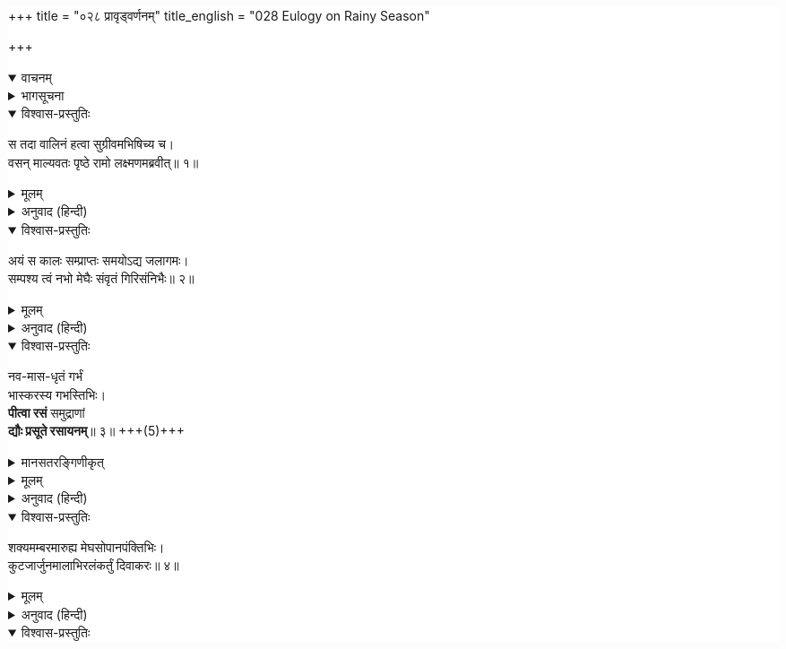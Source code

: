 +++
title = "०२८ प्रावृड्वर्णनम्"
title_english = "028 Eulogy on Rainy Season"

+++
<details open><summary>वाचनम्</summary>

<div class="audioEmbed"  caption="श्रीराम-हरिसीताराममूर्ति-घनपाठिभ्यां वचनम्" src="https://archive.org/download/Ramayana-recitation-Sriram-harisItArAmamUrti-Ghanapaati-v2/Kanda_4/Kanda_4_KSK-028-Pravrud_Varnanam.mp3"></div>
</details>



<details><summary>भागसूचना</summary></details>

<details open><summary>विश्वास-प्रस्तुतिः</summary>

स तदा वालिनं हत्वा सुग्रीवमभिषिच्य च।  
वसन् माल्यवतः पृष्ठे रामो लक्ष्मणमब्रवीत्॥ १॥
</details>

<details><summary>मूलम्</summary></details>

<details><summary>अनुवाद (हिन्दी)</summary></details>

<details open><summary>विश्वास-प्रस्तुतिः</summary>

अयं स कालः सम्प्राप्तः समयोऽद्य जलागमः।  
सम्पश्य त्वं नभो मेघैः संवृतं गिरिसंनिभैः॥ २॥
</details>

<details><summary>मूलम्</summary></details>

<details><summary>अनुवाद (हिन्दी)</summary></details>

<details open><summary>विश्वास-प्रस्तुतिः</summary>

नव-मास-धृतं गर्भं  
भास्करस्य गभस्तिभिः।  
**पीत्वा रसं** समुद्राणां  
**द्यौः प्रसूते रसायनम्**॥ ३॥ +++(5)+++
</details>

<details><summary>मानसतरङ्गिणीकृत्</summary></details>


<details><summary>मूलम्</summary></details>

<details><summary>अनुवाद (हिन्दी)</summary></details>

<details open><summary>विश्वास-प्रस्तुतिः</summary>

शक्यमम्बरमारुह्य मेघसोपानपंक्तिभिः।  
कुटजार्जुनमालाभिरलंकर्तुं दिवाकरः॥ ४॥
</details>

<details><summary>मूलम्</summary></details>

<details><summary>अनुवाद (हिन्दी)</summary></details>

<details open><summary>विश्वास-प्रस्तुतिः</summary>
